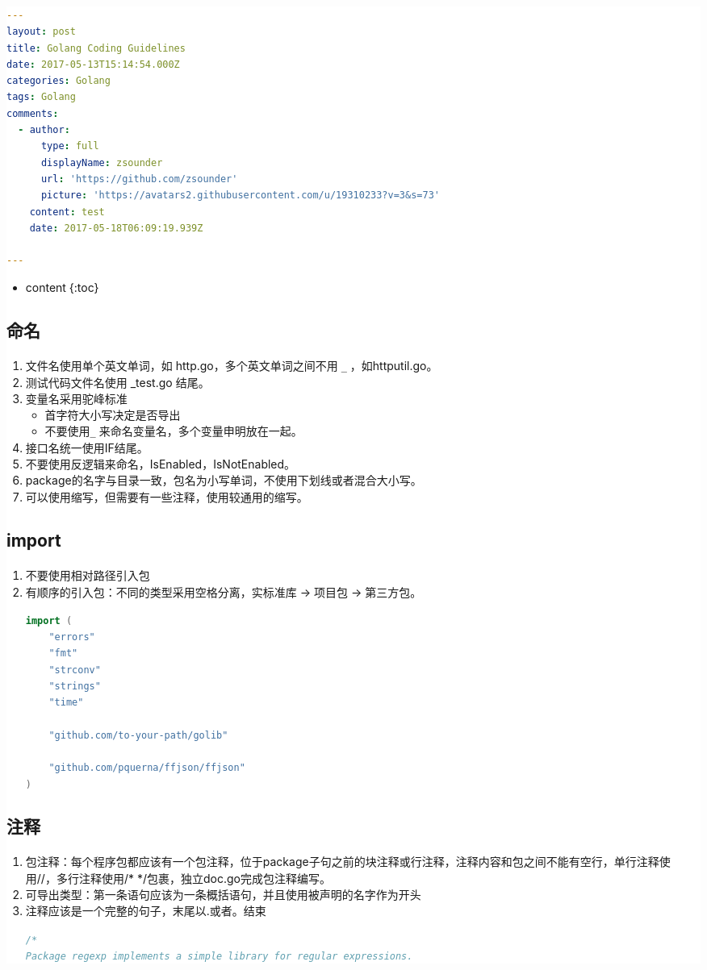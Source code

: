 ```yaml
---
layout: post
title: Golang Coding Guidelines
date: 2017-05-13T15:14:54.000Z
categories: Golang
tags: Golang
comments:
  - author:
      type: full
      displayName: zsounder
      url: 'https://github.com/zsounder'
      picture: 'https://avatars2.githubusercontent.com/u/19310233?v=3&s=73'
    content: test
    date: 2017-05-18T06:09:19.939Z

---
```


* content
{:toc}

## 命名
1. 文件名使用单个英文单词，如 http.go，多个英文单词之间不用 `_` ，如httputil.go。
2. 测试代码文件名使用 _test.go 结尾。
3. 变量名采用驼峰标准
	 - 首字符大小写决定是否导出
	 - 不要使用`_` 来命名变量名，多个变量申明放在一起。
4. 接口名统一使用IF结尾。
5. 不要使用反逻辑来命名，IsEnabled，IsNotEnabled。
6. package的名字与目录一致，包名为小写单词，不使用下划线或者混合大小写。
7. 可以使用缩写，但需要有一些注释，使用较通用的缩写。

## import
1. 不要使用相对路径引入包
2. 有顺序的引入包：不同的类型采用空格分离，实标准库 -> 项目包 -> 第三方包。
    ```go
    import (
        "errors"
        "fmt"
        "strconv"
        "strings"
        "time"

        "github.com/to-your-path/golib"

        "github.com/pquerna/ffjson/ffjson"
    )
    ```

## 注释
1. 包注释：每个程序包都应该有一个包注释，位于package子句之前的块注释或行注释，注释内容和包之间不能有空行，单行注释使用//，多行注释使用/* */包裹，独立doc.go完成包注释编写。
2. 可导出类型：第一条语句应该为一条概括语句，并且使用被声明的名字作为开头
3. 注释应该是一个完整的句子，末尾以.或者。结束
    ```go
    /*
    Package regexp implements a simple library for regular expressions.
